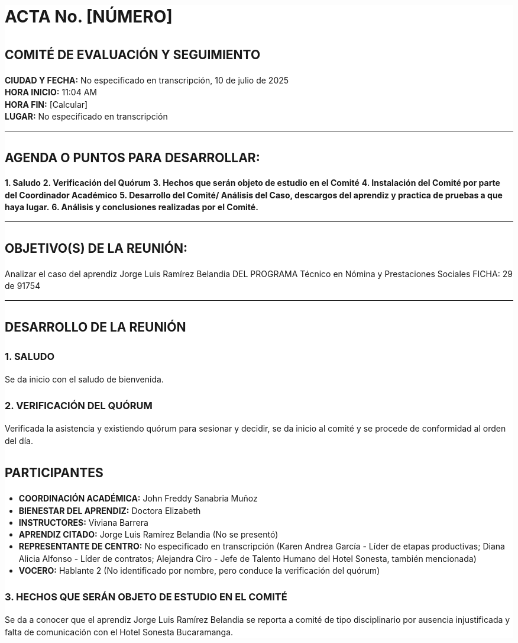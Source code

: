# ACTA No. [NÚMERO]
## COMITÉ DE EVALUACIÓN Y SEGUIMIENTO

**CIUDAD Y FECHA:** No especificado en transcripción, 10 de julio de 2025  
**HORA INICIO:** 11:04 AM  
**HORA FIN:** [Calcular]  
**LUGAR:** No especificado en transcripción

---

## AGENDA O PUNTOS PARA DESARROLLAR:
**1. Saludo**
**2. Verificación del Quórum**
**3. Hechos que serán objeto de estudio en el Comité**
**4. Instalación del Comité por parte del Coordinador Académico**
**5. Desarrollo del Comité/ Análisis del Caso, descargos del aprendiz y practica de pruebas a que haya lugar.**
**6. Análisis y conclusiones realizadas por el Comité.**

---

## OBJETIVO(S) DE LA REUNIÓN:
Analizar el caso del aprendiz Jorge Luis Ramírez Belandia DEL PROGRAMA Técnico en Nómina y Prestaciones Sociales FICHA: 29 de 91754

---

## DESARROLLO DE LA REUNIÓN

### 1. SALUDO
Se da inicio con el saludo de bienvenida.

### 2. VERIFICACIÓN DEL QUÓRUM
Verificada la asistencia y existiendo quórum para sesionar y decidir, se da inicio al comité y se procede de conformidad al orden del día.

## PARTICIPANTES
- **COORDINACIÓN ACADÉMICA:** John Freddy Sanabria Muñoz
- **BIENESTAR DEL APRENDIZ:** Doctora Elizabeth
- **INSTRUCTORES:** Viviana Barrera
- **APRENDIZ CITADO:** Jorge Luis Ramírez Belandia (No se presentó)
- **REPRESENTANTE DE CENTRO:** No especificado en transcripción (Karen Andrea García - Líder de etapas productivas; Diana Alicia Alfonso - Líder de contratos; Alejandra Ciro - Jefe de Talento Humano del Hotel Sonesta, también mencionada)
- **VOCERO:** Hablante 2 (No identificado por nombre, pero conduce la verificación del quórum)

### 3. HECHOS QUE SERÁN OBJETO DE ESTUDIO EN EL COMITÉ
Se da a conocer que el aprendiz Jorge Luis Ramírez Belandia se reporta a comité de tipo disciplinario por ausencia injustificada y falta de comunicación con el Hotel Sonesta Bucaramanga.
